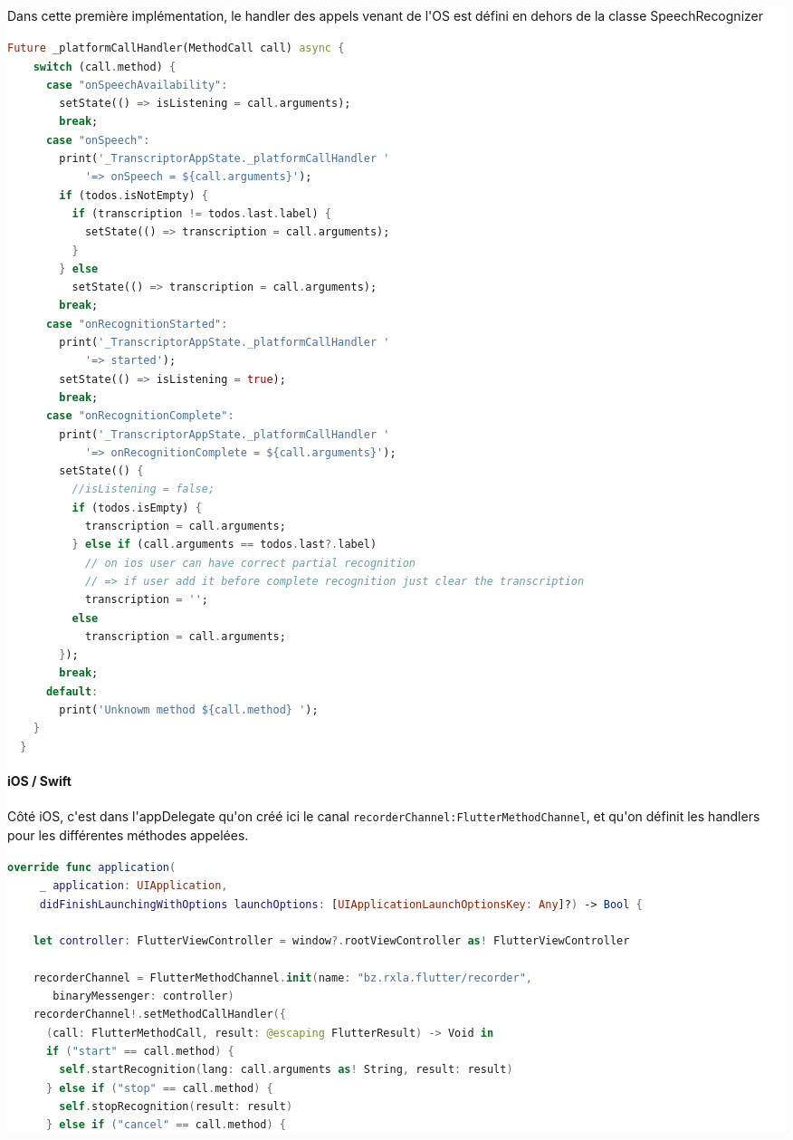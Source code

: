 Dans cette première implémentation, le handler des appels venant de l'OS est défini en dehors de la classe SpeechRecognizer

```dart
Future _platformCallHandler(MethodCall call) async {
    switch (call.method) {
      case "onSpeechAvailability":
        setState(() => isListening = call.arguments);
        break;
      case "onSpeech":
        print('_TranscriptorAppState._platformCallHandler '
            '=> onSpeech = ${call.arguments}');
        if (todos.isNotEmpty) {
          if (transcription != todos.last.label) {
            setState(() => transcription = call.arguments);
          }
        } else
          setState(() => transcription = call.arguments);
        break;
      case "onRecognitionStarted":
        print('_TranscriptorAppState._platformCallHandler '
            '=> started');
        setState(() => isListening = true);
        break;
      case "onRecognitionComplete":
        print('_TranscriptorAppState._platformCallHandler '
            '=> onRecognitionComplete = ${call.arguments}');
        setState(() {
          //isListening = false;
          if (todos.isEmpty) {
            transcription = call.arguments;
          } else if (call.arguments == todos.last?.label)
            // on ios user can have correct partial recognition
            // => if user add it before complete recognition just clear the transcription
            transcription = '';
          else
            transcription = call.arguments;
        });
        break;
      default:
        print('Unknowm method ${call.method} ');
    }
  }
```

#### iOS / Swift

Côté iOS, c'est dans l'appDelegate qu'on créé ici le canal `recorderChannel:FlutterMethodChannel`, et qu'on définit les handlers pour les différentes méthodes appelées.

```swift
override func application(
     _ application: UIApplication,
     didFinishLaunchingWithOptions launchOptions: [UIApplicationLaunchOptionsKey: Any]?) -> Bool {

    let controller: FlutterViewController = window?.rootViewController as! FlutterViewController

    recorderChannel = FlutterMethodChannel.init(name: "bz.rxla.flutter/recorder",
       binaryMessenger: controller)
    recorderChannel!.setMethodCallHandler({
      (call: FlutterMethodCall, result: @escaping FlutterResult) -> Void in
      if ("start" == call.method) {
        self.startRecognition(lang: call.arguments as! String, result: result)
      } else if ("stop" == call.method) {
        self.stopRecognition(result: result)
      } else if ("cancel" == call.method) {
```